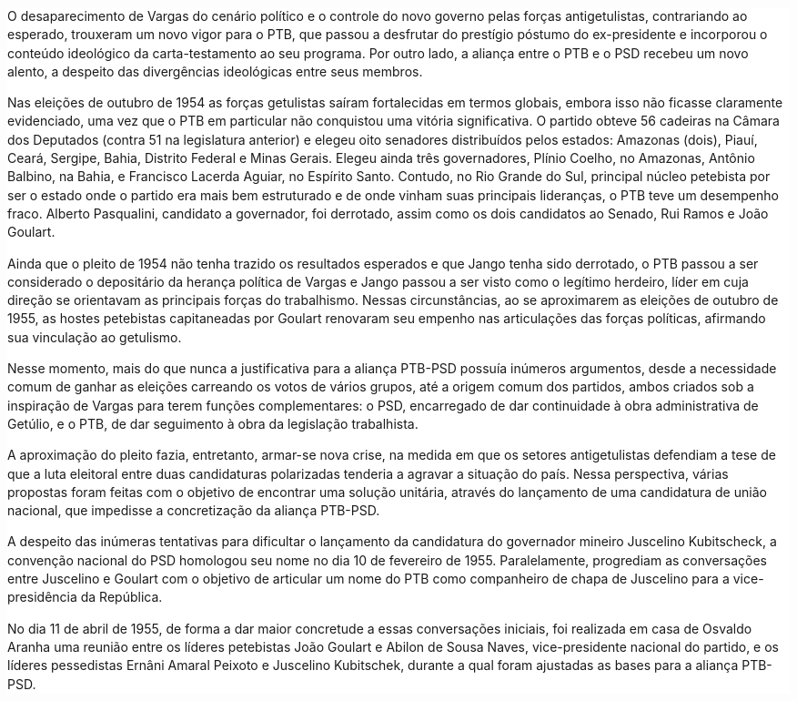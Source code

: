 O desaparecimento de Vargas do cenário político e o controle do novo
governo pelas forças antigetulistas, contrariando ao esperado, trouxeram
um novo vigor para o PTB, que passou a desfrutar do prestígio póstumo do
ex-presidente e incorporou o conteúdo ideológico da carta-testamento ao
seu programa. Por outro lado, a aliança entre o PTB e o PSD recebeu um
novo alento, a despeito das divergências ideológicas entre seus membros.

Nas eleições de outubro de 1954 as forças getulistas saíram fortalecidas
em termos globais, embora isso não ficasse claramente evidenciado, uma
vez que o PTB em particular não conquistou uma vitória significativa. O
partido obteve 56 cadeiras na Câmara dos Deputados (contra 51 na
legislatura anterior) e elegeu oito senadores distribuídos pelos
estados: Amazonas (dois), Piauí, Ceará, Sergipe, Bahia, Distrito Federal
e Minas Gerais. Elegeu ainda três governadores, Plínio Coelho, no
Amazonas, Antônio Balbino, na Bahia, e Francisco Lacerda Aguiar, no
Espírito Santo. Contudo, no Rio Grande do Sul, principal núcleo
petebista por ser o estado onde o partido era mais bem estruturado e de
onde vinham suas principais lideranças, o PTB teve um desempenho fraco.
Alberto Pasqualini, candidato a governador, foi derrotado, assim como os
dois candidatos ao Senado, Rui Ramos e João Goulart.

Ainda que o pleito de 1954 não tenha trazido os resultados esperados e
que Jango tenha sido derrotado, o PTB passou a ser considerado o
depositário da herança política de Vargas e Jango passou a ser visto
como o legítimo herdeiro, líder em cuja direção se orientavam as
principais forças do trabalhismo. Nessas circunstâncias, ao se
aproximarem as eleições de outubro de 1955, as hostes petebistas
capitaneadas por Goulart renovaram seu empenho nas articulações das
forças políticas, afirmando sua vinculação ao getulismo.

Nesse momento, mais do que nunca a justificativa para a aliança PTB-PSD
possuía inúmeros argumentos, desde a necessidade comum de ganhar as
eleições carreando os votos de vários grupos, até a origem comum dos
partidos, ambos criados sob a inspiração de Vargas para terem funções
complementares: o PSD, encarregado de dar continuidade à obra
administrativa de Getúlio, e o PTB, de dar seguimento à obra da
legislação trabalhista.

A aproximação do pleito fazia, entretanto, armar-se nova crise, na
medida em que os setores antigetulistas defendiam a tese de que a luta
eleitoral entre duas candidaturas polarizadas tenderia a agravar a
situação do país. Nessa perspectiva, várias propostas foram feitas com o
objetivo de encontrar uma solução unitária, através do lançamento de uma
candidatura de união nacional, que impedisse a concretização da aliança
PTB-PSD.

A despeito das inúmeras tentativas para dificultar o lançamento da
candidatura do governador mineiro Juscelino Kubitscheck, a convenção
nacional do PSD homologou seu nome no dia 10 de fevereiro de 1955.
Paralelamente, progrediam as conversações entre Juscelino e Goulart com
o objetivo de articular um nome do PTB como companheiro de chapa de
Juscelino para a vice-presidência da República.

No dia 11 de abril de 1955, de forma a dar maior concretude a essas
conversações iniciais, foi realizada em casa de Osvaldo Aranha uma
reunião entre os líderes petebistas João Goulart e Abilon de Sousa
Naves, vice-presidente nacional do partido, e os líderes pessedistas
Ernâni Amaral Peixoto e Juscelino Kubitschek, durante a qual foram
ajustadas as bases para a aliança PTB-PSD.
